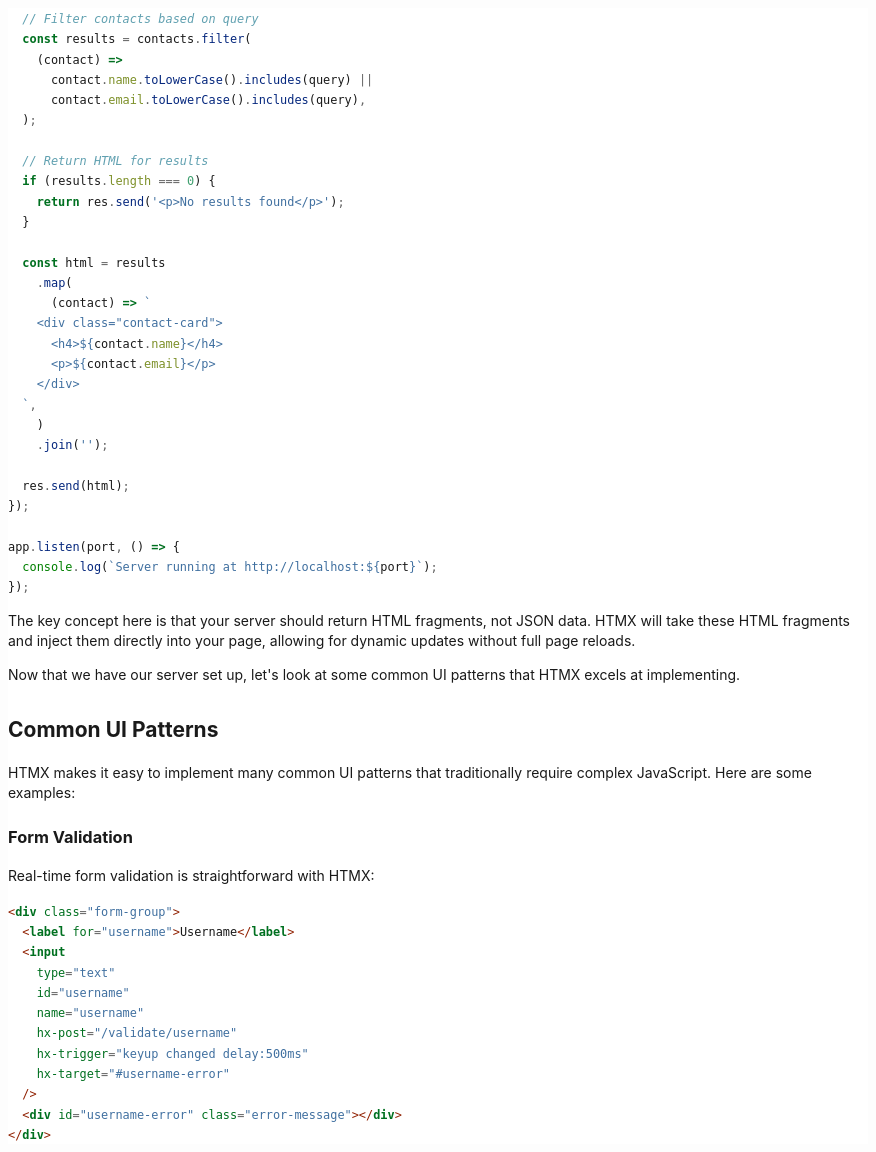 ```javascript
  // Filter contacts based on query
  const results = contacts.filter(
    (contact) =>
      contact.name.toLowerCase().includes(query) ||
      contact.email.toLowerCase().includes(query),
  );

  // Return HTML for results
  if (results.length === 0) {
    return res.send('<p>No results found</p>');
  }

  const html = results
    .map(
      (contact) => `
    <div class="contact-card">
      <h4>${contact.name}</h4>
      <p>${contact.email}</p>
    </div>
  `,
    )
    .join('');

  res.send(html);
});

app.listen(port, () => {
  console.log(`Server running at http://localhost:${port}`);
});
```

The key concept here is that your server should return HTML fragments, not JSON data. HTMX will take these HTML fragments and inject them directly into your page, allowing for dynamic updates without full page reloads.

Now that we have our server set up, let's look at some common UI patterns that HTMX excels at implementing.

## Common UI Patterns

HTMX makes it easy to implement many common UI patterns that traditionally require complex JavaScript. Here are some examples:

### Form Validation

Real-time form validation is straightforward with HTMX:

```html
<div class="form-group">
  <label for="username">Username</label>
  <input
    type="text"
    id="username"
    name="username"
    hx-post="/validate/username"
    hx-trigger="keyup changed delay:500ms"
    hx-target="#username-error"
  />
  <div id="username-error" class="error-message"></div>
</div>
```

